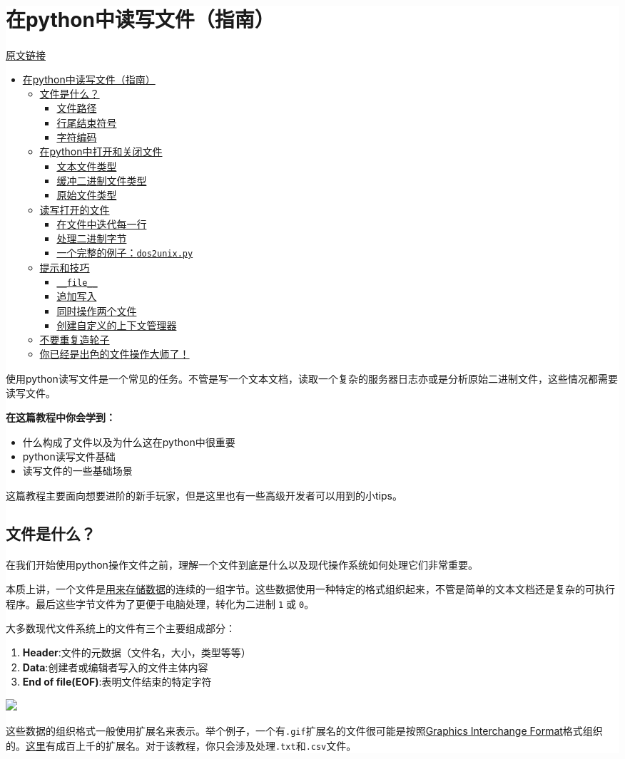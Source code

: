 # 在python中读写文件（指南）
[原文链接](https://realpython.com/read-write-files-python/#what-is-a-file)



- [在python中读写文件（指南）](#在python中读写文件指南)
    - [文件是什么？](#文件是什么)
        - [文件路径](#文件路径)
        - [行尾结束符号](#行尾结束符号)
        - [字符编码](#字符编码)
    - [在python中打开和关闭文件](#在python中打开和关闭文件)
        - [文本文件类型](#文本文件类型)
        - [缓冲二进制文件类型](#缓冲二进制文件类型)
        - [原始文件类型](#原始文件类型)
    - [读写打开的文件](#读写打开的文件)
        - [在文件中迭代每一行](#在文件中迭代每一行)
        - [处理二进制字节](#处理二进制字节)
        - [一个完整的例子：`dos2unix.py`](#一个完整的例子dos2unixpy)
    - [提示和技巧](#提示和技巧)
        - [`__file__`](#__file__)
        - [追加写入](#追加写入)
        - [同时操作两个文件](#同时操作两个文件)
        - [创建自定义的上下文管理器](#创建自定义的上下文管理器)
    - [不要重复造轮子](#不要重复造轮子)
    - [你已经是出色的文件操作大师了！](#你已经是出色的文件操作大师了)



使用python读写文件是一个常见的任务。不管是写一个文本文档，读取一个复杂的服务器日志亦或是分析原始二进制文件，这些情况都需要读写文件。

**在这篇教程中你会学到：**

* 什么构成了文件以及为什么这在python中很重要
* python读写文件基础
* 读写文件的一些基础场景

这篇教程主要面向想要进阶的新手玩家，但是这里也有一些高级开发者可以用到的小tips。

## 文件是什么？

在我们开始使用python操作文件之前，理解一个文件到底是什么以及现代操作系统如何处理它们非常重要。

本质上讲，一个文件是[用来存储数据](https://en.wikipedia.org/wiki/Computer_file)的连续的一组字节。这些数据使用一种特定的格式组织起来，不管是简单的文本文档还是复杂的可执行程序。最后这些字节文件为了更便于电脑处理，转化为二进制 `1` 或 `0`。

大多数现代文件系统上的文件有三个主要组成部分：

1. **Header**:文件的元数据（文件名，大小，类型等等）
2. **Data**:创建者或编辑者写入的文件主体内容
3. **End of file(EOF)**:表明文件结束的特定字符

![](https://files.realpython.com/media/FileFormat.02335d06829d.png)

这些数据的组织格式一般使用扩展名来表示。举个例子，一个有`.gif`扩展名的文件很可能是按照[Graphics Interchange Format](https://en.wikipedia.org/wiki/GIF)格式组织的。[这里](https://en.wikipedia.org/wiki/List_of_filename_extensions)有成百上千的扩展名。对于该教程，你只会涉及处理`.txt`和`.csv`文件。
